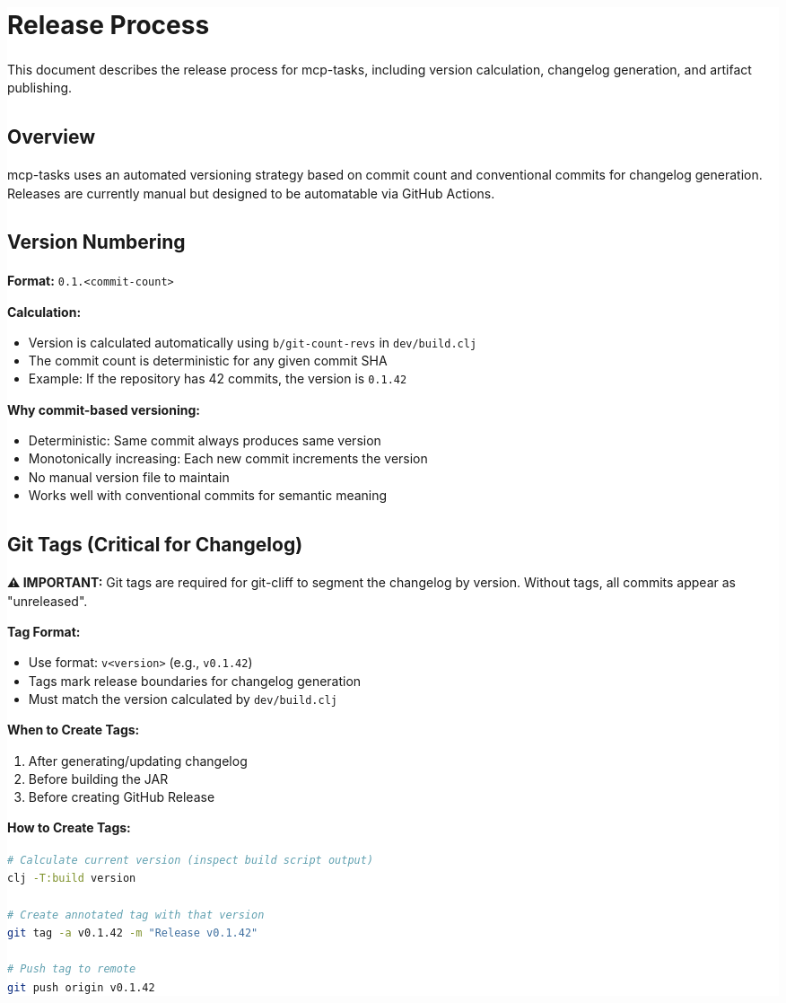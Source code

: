 # Release Process

This document describes the release process for mcp-tasks, including version calculation, changelog generation, and artifact publishing.

## Overview

mcp-tasks uses an automated versioning strategy based on commit count and conventional commits for changelog generation. Releases are currently manual but designed to be automatable via GitHub Actions.

## Version Numbering

**Format:** `0.1.<commit-count>`

**Calculation:**
- Version is calculated automatically using `b/git-count-revs` in `dev/build.clj`
- The commit count is deterministic for any given commit SHA
- Example: If the repository has 42 commits, the version is `0.1.42`

**Why commit-based versioning:**
- Deterministic: Same commit always produces same version
- Monotonically increasing: Each new commit increments the version
- No manual version file to maintain
- Works well with conventional commits for semantic meaning

## Git Tags (Critical for Changelog)

**⚠️ IMPORTANT:** Git tags are required for git-cliff to segment the changelog by version. Without tags, all commits appear as "unreleased".

**Tag Format:**
- Use format: `v<version>` (e.g., `v0.1.42`)
- Tags mark release boundaries for changelog generation
- Must match the version calculated by `dev/build.clj`

**When to Create Tags:**
1. After generating/updating changelog
2. Before building the JAR
3. Before creating GitHub Release

**How to Create Tags:**
```bash
# Calculate current version (inspect build script output)
clj -T:build version

# Create annotated tag with that version
git tag -a v0.1.42 -m "Release v0.1.42"

# Push tag to remote
git push origin v0.1.42
```
